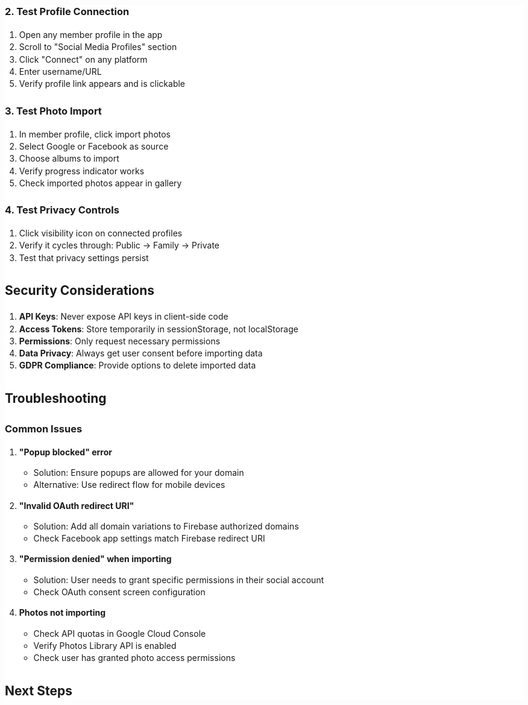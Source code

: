 ### 2. Test Profile Connection
1. Open any member profile in the app
2. Scroll to "Social Media Profiles" section
3. Click "Connect" on any platform
4. Enter username/URL
5. Verify profile link appears and is clickable

### 3. Test Photo Import
1. In member profile, click import photos
2. Select Google or Facebook as source
3. Choose albums to import
4. Verify progress indicator works
5. Check imported photos appear in gallery

### 4. Test Privacy Controls
1. Click visibility icon on connected profiles
2. Verify it cycles through: Public → Family → Private
3. Test that privacy settings persist

## Security Considerations

1. **API Keys**: Never expose API keys in client-side code
2. **Access Tokens**: Store temporarily in sessionStorage, not localStorage
3. **Permissions**: Only request necessary permissions
4. **Data Privacy**: Always get user consent before importing data
5. **GDPR Compliance**: Provide options to delete imported data

## Troubleshooting

### Common Issues

1. **"Popup blocked" error**
   - Solution: Ensure popups are allowed for your domain
   - Alternative: Use redirect flow for mobile devices

2. **"Invalid OAuth redirect URI"**
   - Solution: Add all domain variations to Firebase authorized domains
   - Check Facebook app settings match Firebase redirect URI

3. **"Permission denied" when importing**
   - Solution: User needs to grant specific permissions in their social account
   - Check OAuth consent screen configuration

4. **Photos not importing**
   - Check API quotas in Google Cloud Console
   - Verify Photos Library API is enabled
   - Check user has granted photo access permissions

## Next Steps
